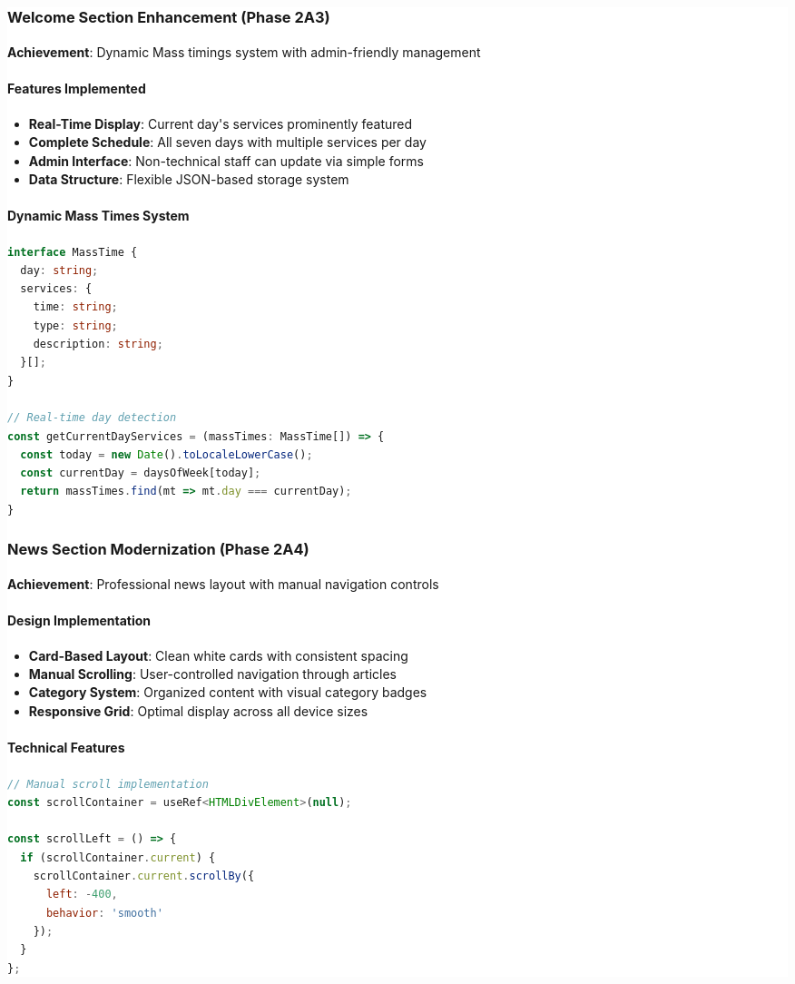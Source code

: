 ### Welcome Section Enhancement (Phase 2A3)
**Achievement**: Dynamic Mass timings system with admin-friendly management

#### Features Implemented
- **Real-Time Display**: Current day's services prominently featured
- **Complete Schedule**: All seven days with multiple services per day
- **Admin Interface**: Non-technical staff can update via simple forms
- **Data Structure**: Flexible JSON-based storage system

#### Dynamic Mass Times System
```typescript
interface MassTime {
  day: string;
  services: {
    time: string;
    type: string;
    description: string;
  }[];
}

// Real-time day detection
const getCurrentDayServices = (massTimes: MassTime[]) => {
  const today = new Date().toLocaleLowerCase();
  const currentDay = daysOfWeek[today];
  return massTimes.find(mt => mt.day === currentDay);
}
```

### News Section Modernization (Phase 2A4)
**Achievement**: Professional news layout with manual navigation controls

#### Design Implementation
- **Card-Based Layout**: Clean white cards with consistent spacing
- **Manual Scrolling**: User-controlled navigation through articles
- **Category System**: Organized content with visual category badges
- **Responsive Grid**: Optimal display across all device sizes

#### Technical Features
```javascript
// Manual scroll implementation
const scrollContainer = useRef<HTMLDivElement>(null);

const scrollLeft = () => {
  if (scrollContainer.current) {
    scrollContainer.current.scrollBy({
      left: -400,
      behavior: 'smooth'
    });
  }
};
```
